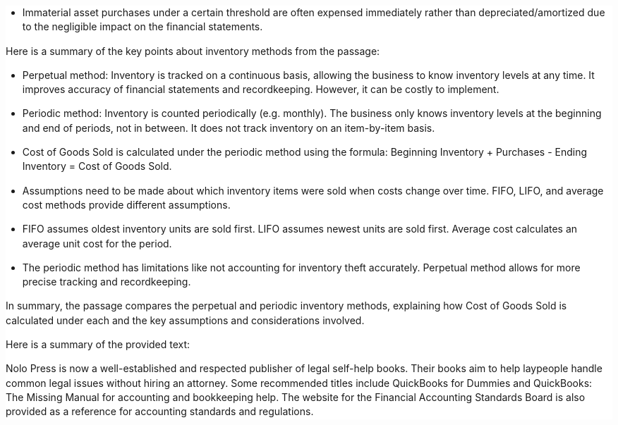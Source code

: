 - Immaterial asset purchases under a certain threshold are often expensed immediately rather than depreciated/amortized due to the negligible impact on the financial statements.

 Here is a summary of the key points about inventory methods from the passage:

- Perpetual method: Inventory is tracked on a continuous basis, allowing the business to know inventory levels at any time. It improves accuracy of financial statements and recordkeeping. However, it can be costly to implement. 

- Periodic method: Inventory is counted periodically (e.g. monthly). The business only knows inventory levels at the beginning and end of periods, not in between. It does not track inventory on an item-by-item basis.

- Cost of Goods Sold is calculated under the periodic method using the formula: Beginning Inventory + Purchases - Ending Inventory = Cost of Goods Sold. 

- Assumptions need to be made about which inventory items were sold when costs change over time. FIFO, LIFO, and average cost methods provide different assumptions.

- FIFO assumes oldest inventory units are sold first. LIFO assumes newest units are sold first. Average cost calculates an average unit cost for the period.

- The periodic method has limitations like not accounting for inventory theft accurately. Perpetual method allows for more precise tracking and recordkeeping.

In summary, the passage compares the perpetual and periodic inventory methods, explaining how Cost of Goods Sold is calculated under each and the key assumptions and considerations involved.

 Here is a summary of the provided text:

Nolo Press is now a well-established and respected publisher of legal self-help books. Their books aim to help laypeople handle common legal issues without hiring an attorney. Some recommended titles include QuickBooks for Dummies and QuickBooks: The Missing Manual for accounting and bookkeeping help. The website for the Financial Accounting Standards Board is also provided as a reference for accounting standards and regulations.